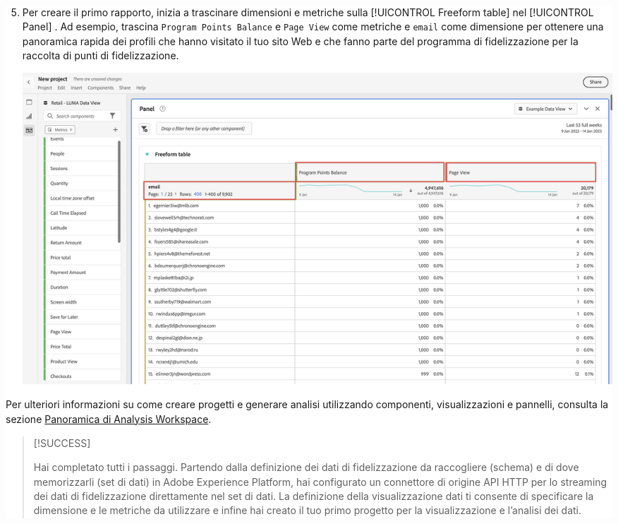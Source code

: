 5. Per creare il primo rapporto, inizia a trascinare dimensioni e metriche sulla [!UICONTROL Freeform table] nel [!UICONTROL Panel] . Ad esempio, trascina `Program Points Balance` e `Page View` come metriche e `email` come dimensione per ottenere una panoramica rapida dei profili che hanno visitato il tuo sito Web e che fanno parte del programma di fidelizzazione per la raccolta di punti di fidelizzazione.

   ![Workspace - Primo rapporto](./assets/cja-projects-5.png)

Per ulteriori informazioni su come creare progetti e generare analisi utilizzando componenti, visualizzazioni e pannelli, consulta la sezione [Panoramica di Analysis Workspace](../analysis-workspace/home.md).

>[!SUCCESS]
>
>Hai completato tutti i passaggi. Partendo dalla definizione dei dati di fidelizzazione da raccogliere (schema) e di dove memorizzarli (set di dati) in Adobe Experience Platform, hai configurato un connettore di origine API HTTP per lo streaming dei dati di fidelizzazione direttamente nel set di dati. La definizione della visualizzazione dati ti consente di specificare la dimensione e le metriche da utilizzare e infine hai creato il tuo primo progetto per la visualizzazione e l’analisi dei dati.
